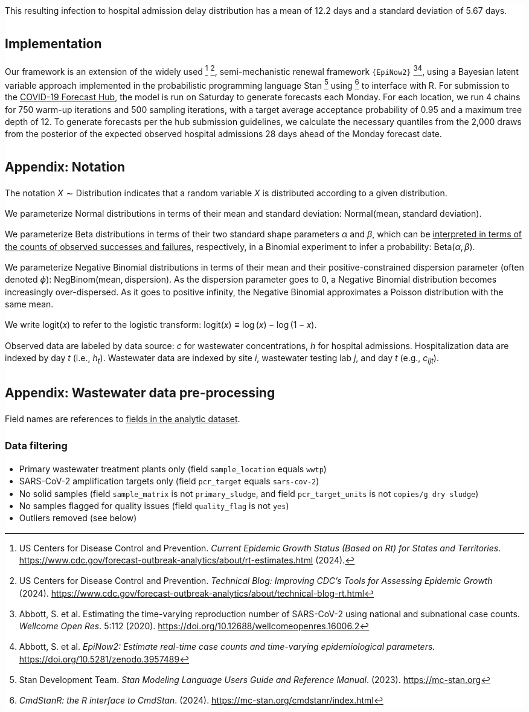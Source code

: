 This resulting infection to hospital admission delay distribution has a mean of 12.2 days and a standard deviation of 5.67 days.

## Implementation

Our framework is an extension of the widely used [^CDCRtestimates] [^CDCtechnicalblog], semi-mechanistic renewal framework `{EpiNow2}` [^epinow2paper][^EpiNow2], using a Bayesian latent variable approach implemented in the probabilistic programming language Stan [^stan] using [^cmdstanr] to interface with R.
For submission to the [COVID-19 Forecast Hub](https://github.com/reichlab/covid19-forecast-hub/tree/master), the model is run on Saturday to generate forecasts each Monday.
For each location, we run 4 chains for 750 warm-up iterations and 500 sampling iterations, with a target average acceptance probability of 0.95 and a maximum tree depth of 12.
To generate forecasts per the hub submission guidelines, we calculate the necessary quantiles from the 2,000 draws from the posterior of the expected observed hospital admissions 28 days ahead of the Monday forecast date.

## Appendix: Notation

The notation $X \sim \mathrm{Distribution}$ indicates that a random variable $X$ is distributed according to a given distribution.

We parameterize Normal distributions in terms of their mean and standard deviation: $\mathrm{Normal}(\mathrm{mean, standard\ deviation})$.

We parameterize Beta distributions in terms of their two standard shape parameters $\alpha$ and $\beta$, which can be [interpreted in terms of the counts of observed successes and failures](https://stats.stackexchange.com/questions/47771/what-is-the-intuition-behind-beta-distribution), respectively, in a Binomial experiment to infer a probability: $\mathrm{Beta}(\alpha, \beta)$.

We parameterize Negative Binomial distributions in terms of their mean and their positive-constrained dispersion parameter (often denoted $\phi$): $\mathrm{NegBinom}(\mathrm{mean, dispersion})$. As the dispersion parameter goes to 0, a Negative Binomial distribution becomes increasingly over-dispersed. As it goes to positive infinity, the Negative Binomial approximates a Poisson distribution with the same mean.

We write $\mathrm{logit}(x)$ to refer to the logistic transform: $\mathrm{logit}(x) \equiv \log(x) - \log(1 - x)$.

Observed data are labeled by data source: $c$ for wastewater concentrations, $h$ for hospital admissions.
Hospitalization data are indexed by day $t$ (i.e., $h_t$).
Wastewater data are indexed by site $i$, wastewater testing lab $j$, and day $t$ (e.g., $c_{ijt}$).

## Appendix: Wastewater data pre-processing

Field names are references to [fields in the analytic dataset](https://www.cdc.gov/nwss/files/NWSS-Data-Dictionary_v5.0.0_2023-07-10.xlsx).

### Data filtering

- Primary wastewater treatment plants only (field `sample_location` equals `wwtp`)
- SARS-CoV-2 amplification targets only (field `pcr_target` equals `sars-cov-2`)
- No solid samples (field `sample_matrix` is not `primary_sludge`, and field `pcr_target_units` is not `copies/g dry sludge`)
- No samples flagged for quality issues (field `quality_flag` is not `yes`)
- Outliers removed (see below)


[^epinow2paper]: Abbott, S. et al. Estimating the time-varying reproduction number of SARS-CoV-2 using national and subnational case counts. _Wellcome Open Res_. 5:112 (2020). https://doi.org/10.12688/wellcomeopenres.16006.2
[^Asher2018]: Asher, J. Forecasting Ebola with a regression transmission model. _Epidemics._ **22**, 50-55 (2018). https://doi.org/10.1016/j.epidem.2017.02.009
[^stan]: Stan Development Team. _Stan Modeling Language Users Guide and Reference Manual_. (2023). https://mc-stan.org
[^CDCRtestimates]: US Centers for Disease Control and Prevention. _Current Epidemic Growth Status (Based on Rt) for States and Territories_. https://www.cdc.gov/forecast-outbreak-analytics/about/rt-estimates.html (2024).
[^CDCtechnicalblog]: US Centers for Disease Control and Prevention. _Technical Blog: Improving CDC’s Tools for Assessing Epidemic Growth_ (2024). https://www.cdc.gov/forecast-outbreak-analytics/about/technical-blog-rt.html
[^Park2023]: Park, S.W. et al. Inferring the differences in incubation-period and generation-interval distributions of the Delta and Omicron variants of SARS-CoV-2. _Proc Natl Acad Sci U S A_. 120(22):e2221887120 (2023). https://doi.org/10.1073/pnas.2221887120
[^Danache2022]: Danaché, C. et al. Baseline clinical features of COVID-19 patients, delay of hospital admission and clinical outcome: A complex relationship. _PLoS One_ 17(1):e0261428 (2022). https://doi.org/10.1371/journal.pone.0261428
[^Perez]: Perez-Guzman, P.N. et al. Epidemiological drivers of transmissibility and severity of SARS-CoV-2 in England. _Nat Commun_ 14, 4279 (2023). https://doi.org/10.1038/s41467-023-39661-5
[^Muira]: Miura F, Kitajima M, Omori R. Duration of SARS-CoV-2 viral shedding in faeces as a parameter for wastewater-based epidemiology: Re-analysis of patient data using a shedding dynamics model. _Sci Total Environ_ 769:144549 (2021). https://doi.org/10.1016/j.scitotenv.2020.144549
[^Huisman]: Huisman, J.S. et al. Estimation and worldwide monitoring of the effective reproductive number of SARS-CoV-2 _eLife_ 11:e71345 (2022). https://doi.org/10.7554/eLife.71345
[^Cavany]: Cavany S, et al. Inferring SARS-CoV-2 RNA shedding into wastewater relative to the time of infection. _Epidemiology and Infection_ 150:e21 (2022). https://doi.org/10.1017/S0950268821002752
[^Russell]: Russell, T.W. et al. Within-host SARS-CoV-2 viral kinetics informed by complex life course exposures reveals different intrinsic properties of Omicron and Delta variants. _medRxiv_ (2023).  https://doi.org/10.1101/2023.05.17.23290105
[^Cevik]: Cevik, M. et al. SARS-CoV-2, SARS-CoV, and MERS-CoV viral load dynamics, duration of viral shedding, and infectiousness: a systematic review and meta-analysis. _Lancet Microbe_ **2(1)**,e13-e22 (2021). https://doi.org/10.1016/S2666-5247(20)30172-5
[^Watson]: Leighton, M. et al. Improving estimates of epidemiological quantities by combining reported cases with wastewater data: a statistical framework with applications to COVID-19 in Aotearoa New Zealand. _medRxiv_ (2023). https://doi.org/10.1101/2023.08.14.23294060
[^Ortiz]: Ortiz, P. _Wastewater facts - statistics and household data in 2024_. https://housegrail.com/wastewater-facts-statistics/
[^Larremore2021]: Larremore, D.B. et al. Test sensitivity is secondary to frequency and turnaround time for COVID-19 screening. _Science Advances_ (2021). https://doi.org/10.1126/sciadv.abd5393
[^Cori]: Cori, A., Ferguson, N. M., Fraser, C., & Cauchemez, S. A new framework and software to estimate time-varying reproduction numbers during epidemics. _Am. J. Epidemiol._ **178**, 1505-1512 (2013). https://doi.org/10.1093/aje/kwt133
[^EpiNow2]: Abbott, S. et al. _EpiNow2: Estimate real-time case counts and time-varying epidemiological parameters._ https://doi.org/10.5281/zenodo.3957489
[^Epidemia]: Fraser, C. (2007). Estimating individual and household reproduction numbers in an emerging epidemic. _PLoS One_, **2**(8), e758 (2007). https://doi.org/10.1371/journal.pone.0000758
[^cmdstanr]: _CmdStanR: the R interface to CmdStan_. (2024). https://mc-stan.org/cmdstanr/index.html
[^Park2024]: Park, S.W. et al. Estimating epidemiological delay distributions for infectious diseases.
[^Gostic2020]: Gostic, K.M. et al. Practical Considerations for Measuring the Effective Reproductive Number, Rt. _PLoS Comput Biol_. **16**(12) (2020). https://doi.org/10.1371/journal.pcbi.1008409